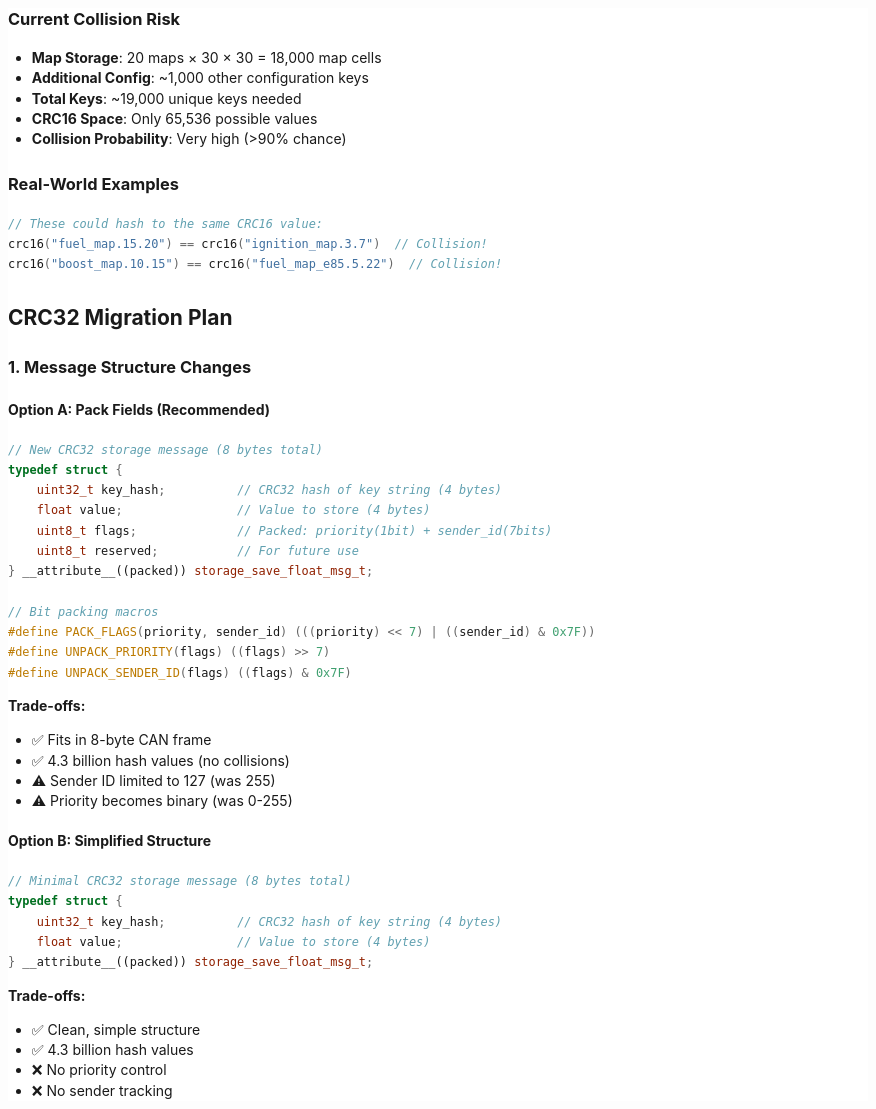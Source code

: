 ### Current Collision Risk
- **Map Storage**: 20 maps × 30 × 30 = 18,000 map cells
- **Additional Config**: ~1,000 other configuration keys
- **Total Keys**: ~19,000 unique keys needed
- **CRC16 Space**: Only 65,536 possible values
- **Collision Probability**: Very high (>90% chance)

### Real-World Examples
```cpp
// These could hash to the same CRC16 value:
crc16("fuel_map.15.20") == crc16("ignition_map.3.7")  // Collision!
crc16("boost_map.10.15") == crc16("fuel_map_e85.5.22")  // Collision!
```

## CRC32 Migration Plan

### 1. Message Structure Changes

#### Option A: Pack Fields (Recommended)
```cpp
// New CRC32 storage message (8 bytes total)
typedef struct {
    uint32_t key_hash;          // CRC32 hash of key string (4 bytes)
    float value;                // Value to store (4 bytes)
    uint8_t flags;              // Packed: priority(1bit) + sender_id(7bits)
    uint8_t reserved;           // For future use
} __attribute__((packed)) storage_save_float_msg_t;

// Bit packing macros
#define PACK_FLAGS(priority, sender_id) (((priority) << 7) | ((sender_id) & 0x7F))
#define UNPACK_PRIORITY(flags) ((flags) >> 7)
#define UNPACK_SENDER_ID(flags) ((flags) & 0x7F)
```

**Trade-offs:**
- ✅ Fits in 8-byte CAN frame
- ✅ 4.3 billion hash values (no collisions)
- ⚠️ Sender ID limited to 127 (was 255)
- ⚠️ Priority becomes binary (was 0-255)

#### Option B: Simplified Structure
```cpp
// Minimal CRC32 storage message (8 bytes total)
typedef struct {
    uint32_t key_hash;          // CRC32 hash of key string (4 bytes)
    float value;                // Value to store (4 bytes)
} __attribute__((packed)) storage_save_float_msg_t;
```

**Trade-offs:**
- ✅ Clean, simple structure
- ✅ 4.3 billion hash values
- ❌ No priority control
- ❌ No sender tracking
